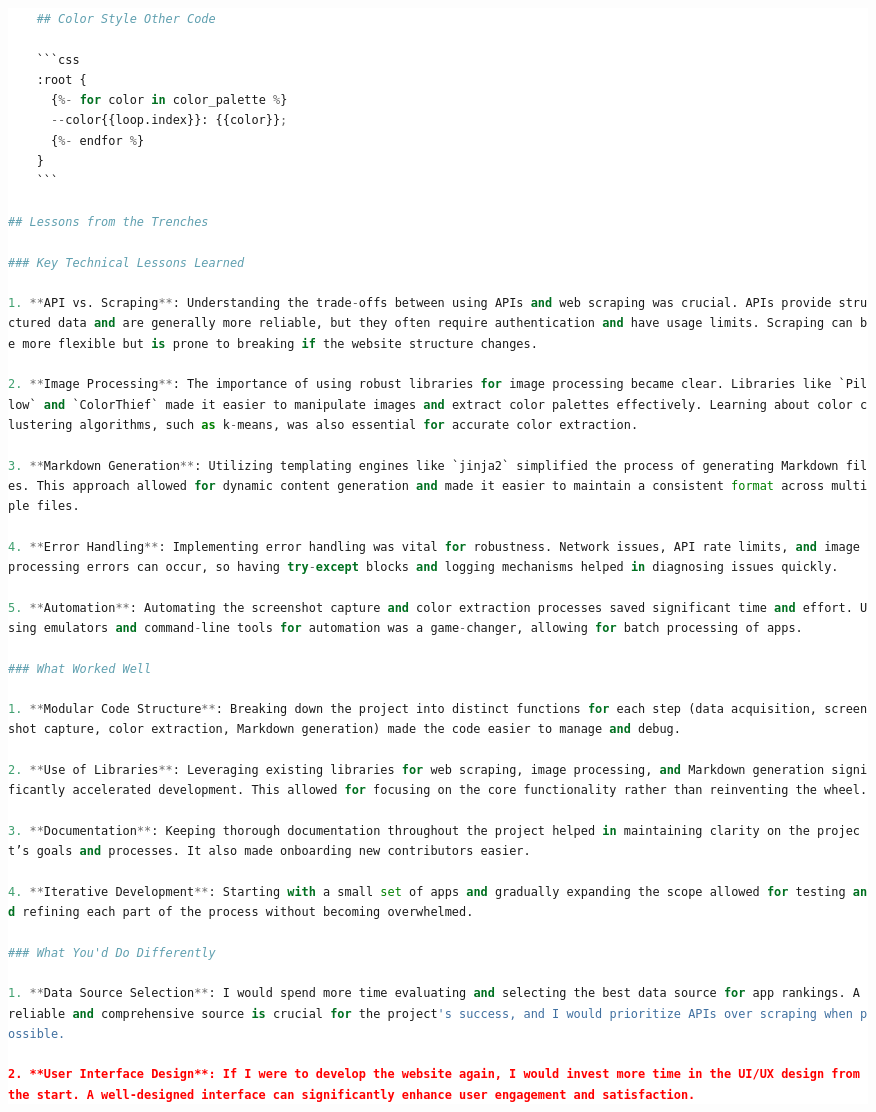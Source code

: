 ```python
    ## Color Style Other Code
      
    ```css
    :root {
      {%- for color in color_palette %}
      --color{{loop.index}}: {{color}};
      {%- endfor %}
    }
    ```

## Lessons from the Trenches

### Key Technical Lessons Learned

1. **API vs. Scraping**: Understanding the trade-offs between using APIs and web scraping was crucial. APIs provide structured data and are generally more reliable, but they often require authentication and have usage limits. Scraping can be more flexible but is prone to breaking if the website structure changes.

2. **Image Processing**: The importance of using robust libraries for image processing became clear. Libraries like `Pillow` and `ColorThief` made it easier to manipulate images and extract color palettes effectively. Learning about color clustering algorithms, such as k-means, was also essential for accurate color extraction.

3. **Markdown Generation**: Utilizing templating engines like `jinja2` simplified the process of generating Markdown files. This approach allowed for dynamic content generation and made it easier to maintain a consistent format across multiple files.

4. **Error Handling**: Implementing error handling was vital for robustness. Network issues, API rate limits, and image processing errors can occur, so having try-except blocks and logging mechanisms helped in diagnosing issues quickly.

5. **Automation**: Automating the screenshot capture and color extraction processes saved significant time and effort. Using emulators and command-line tools for automation was a game-changer, allowing for batch processing of apps.

### What Worked Well

1. **Modular Code Structure**: Breaking down the project into distinct functions for each step (data acquisition, screenshot capture, color extraction, Markdown generation) made the code easier to manage and debug.

2. **Use of Libraries**: Leveraging existing libraries for web scraping, image processing, and Markdown generation significantly accelerated development. This allowed for focusing on the core functionality rather than reinventing the wheel.

3. **Documentation**: Keeping thorough documentation throughout the project helped in maintaining clarity on the project’s goals and processes. It also made onboarding new contributors easier.

4. **Iterative Development**: Starting with a small set of apps and gradually expanding the scope allowed for testing and refining each part of the process without becoming overwhelmed.

### What You'd Do Differently

1. **Data Source Selection**: I would spend more time evaluating and selecting the best data source for app rankings. A reliable and comprehensive source is crucial for the project's success, and I would prioritize APIs over scraping when possible.

2. **User Interface Design**: If I were to develop the website again, I would invest more time in the UI/UX design from the start. A well-designed interface can significantly enhance user engagement and satisfaction.

```
